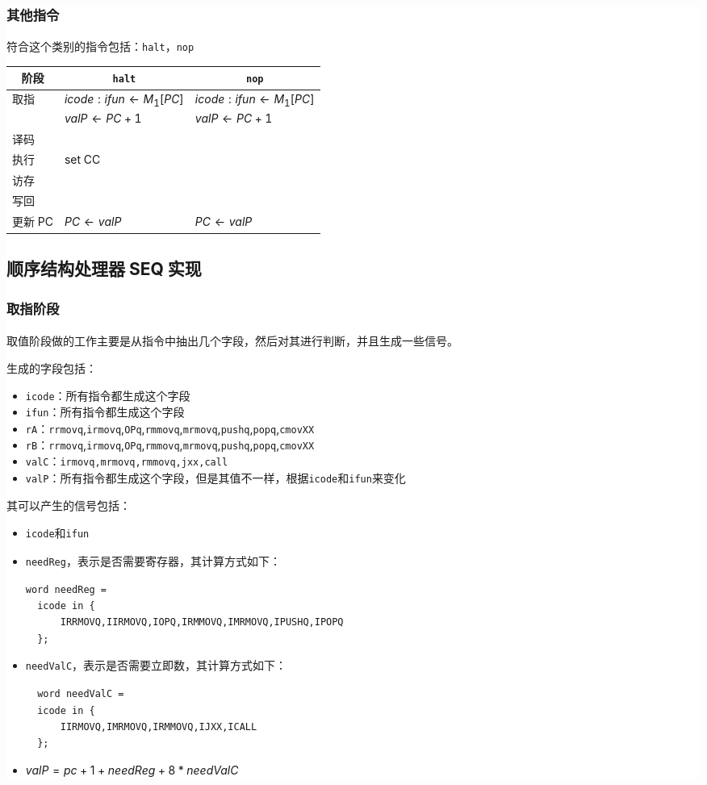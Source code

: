 ### 其他指令

符合这个类别的指令包括：`halt`，`nop`

|阶段|`halt`|`nop`|
|-|-|-|
|取指|$icode:ifun\leftarrow M_{1}[PC]$<br>$valP\leftarrow PC+1$|$icode:ifun\leftarrow M_{1}[PC]$<br>$valP\leftarrow PC+1$|
|译码| | |
|执行|set CC||
|访存| | |
|写回| | |
|更新 PC|$PC\leftarrow valP$|$PC\leftarrow valP$|

## 顺序结构处理器 SEQ 实现

### 取指阶段

取值阶段做的工作主要是从指令中抽出几个字段，然后对其进行判断，并且生成一些信号。

生成的字段包括：

- `icode`：所有指令都生成这个字段
- `ifun`：所有指令都生成这个字段
- `rA`：`rrmovq`,`irmovq`,`OPq`,`rmmovq`,`mrmovq`,`pushq`,`popq`,`cmovXX`
- `rB`：`rrmovq`,`irmovq`,`OPq`,`rmmovq`,`mrmovq`,`pushq`,`popq`,`cmovXX`
- `valC`：`irmovq,mrmovq,rmmovq,jxx,call`
- `valP`：所有指令都生成这个字段，但是其值不一样，根据`icode`和`ifun`来变化

其可以产生的信号包括：

- `icode`和`ifun`
- `needReg`，表示是否需要寄存器，其计算方式如下：

  ```hcl
  word needReg =
    icode in {
        IRRMOVQ,IIRMOVQ,IOPQ,IRMMOVQ,IMRMOVQ,IPUSHQ,IPOPQ
    };
  ```

- `needValC`，表示是否需要立即数，其计算方式如下：

  ```hcl
    word needValC =
    icode in {
        IIRMOVQ,IMRMOVQ,IRMMOVQ,IJXX,ICALL
    };
  ```

- $valP = pc + 1 + needReg + 8 * needValC$
